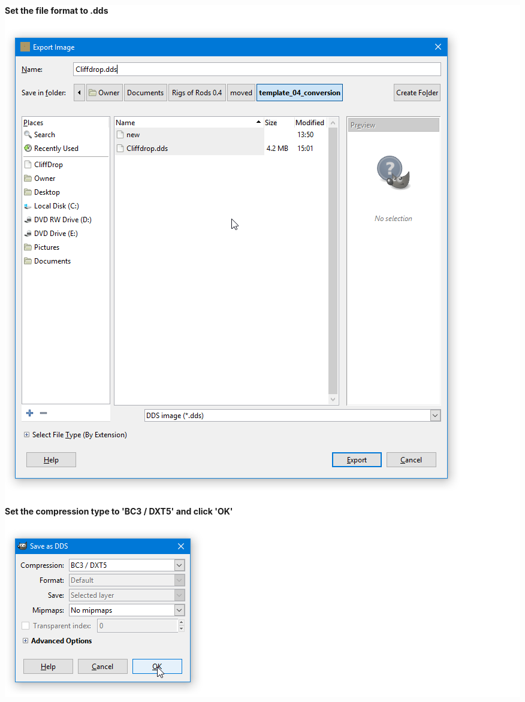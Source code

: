 #### Set the file format to .dds

![gimp6](../images/terrain-conversiongimp6.png)

#### Set the compression type to 'BC3 / DXT5' and click 'OK'

![gimp5](../images/terrain-conversiongimp7.png)
